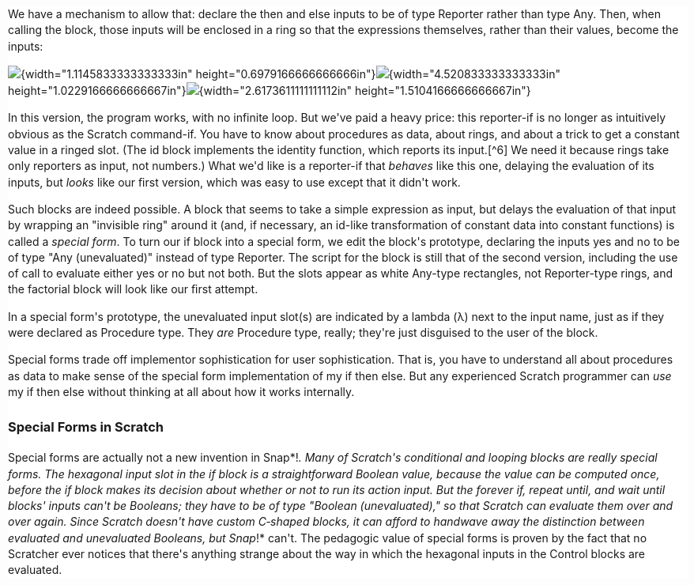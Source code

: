We have a mechanism to allow that: declare the then and else inputs to
be of type Reporter rather than type Any. Then, when calling the block,
those inputs will be enclosed in a ring so that the expressions
themselves, rather than their values, become the inputs:

![](/snap-manual/assets/images/image740.png){width="1.1145833333333333in"
height="0.6979166666666666in"}![](/snap-manual/assets/images/image741.png){width="4.520833333333333in"
height="1.0229166666666667in"}![](/snap-manual/assets/images/image742.png){width="2.6173611111111112in"
height="1.5104166666666667in"}

In this version, the program works, with no infinite loop. But we've
paid a heavy price: this reporter-if is no longer as intuitively obvious
as the Scratch command-if. You have to know about procedures as data,
about rings, and about a trick to get a constant value in a ringed slot.
(The id block implements the identity function, which reports its
input.[^6] We need it because rings take only reporters as input, not
numbers.) What we'd like is a reporter-if that *behaves* like this one,
delaying the evaluation of its inputs, but *looks* like our ﬁrst
version, which was easy to use except that it didn't work.

Such blocks are indeed possible. A block that seems to take a simple
expression as input, but delays the evaluation of that input by wrapping
an "invisible ring" around it (and, if necessary, an id-like
transformation of constant data into constant functions) is called a
*special form*. To turn our if block into a special form, we edit the
block's prototype, declaring the inputs yes and no to be of type "Any
(unevaluated)" instead of type Reporter. The script for the block is
still that of the second version, including the use of call to evaluate
either yes or no but not both. But the slots appear as white Any-type
rectangles, not Reporter-type rings, and the factorial block will look
like our ﬁrst attempt.

In a special form's prototype, the unevaluated input slot(s) are
indicated by a lambda (λ) next to the input name, just as if they were
declared as Procedure type. They *are* Procedure type, really; they're
just disguised to the user of the block.

Special forms trade off implementor sophistication for user
sophistication. That is, you have to understand all about procedures as
data to make sense of the special form implementation of my if then
else. But any experienced Scratch programmer can *use* my if then else
without thinking at all about how it works internally.

### Special Forms in Scratch

Special forms are actually not a new invention in Snap*!*. Many of
Scratch's conditional and looping blocks are really special forms. The
hexagonal input slot in the if block is a straightforward Boolean value,
because the value can be computed once, before the if block makes its
decision about whether or not to run its action input. But the forever
if, repeat until, and wait until blocks' inputs can't be Booleans; they
have to be of type "Boolean (unevaluated)," so that Scratch can evaluate
them over and over again. Since Scratch doesn't have custom C‑shaped
blocks, it can afford to handwave away the distinction between evaluated
and unevaluated Booleans, but Snap*!* can't. The pedagogic value of
special forms is proven by the fact that no Scratcher ever notices that
there's anything strange about the way in which the hexagonal inputs in
the Control blocks are evaluated.

